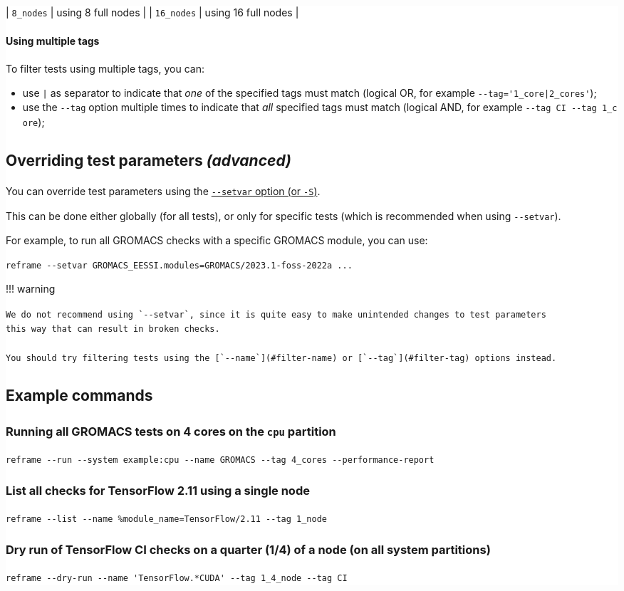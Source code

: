 | `8_nodes` | using 8 full nodes |
| `16_nodes` | using 16 full nodes |

#### Using multiple tags

To filter tests using multiple tags, you can:

* use `|` as separator to indicate that *one* of the specified tags must match (logical OR, for example `--tag='1_core|2_cores'`);
* use the `--tag` option multiple times to indicate that *all* specified tags must match (logical AND, for example `--tag CI --tag 1_core`);

## Overriding test parameters *(advanced)*

You can override test parameters using the [`--setvar` option (or `-S`)](https://reframe-hpc.readthedocs.io/en/stable/manpage.html#cmdoption-S).

This can be done either globally (for all tests), or only for specific tests (which is recommended when using `--setvar`).

For example, to run all GROMACS checks with a specific GROMACS module, you can use:

```
reframe --setvar GROMACS_EESSI.modules=GROMACS/2023.1-foss-2022a ...
```

!!! warning

    We do not recommend using `--setvar`, since it is quite easy to make unintended changes to test parameters
    this way that can result in broken checks.

    You should try filtering tests using the [`--name`](#filter-name) or [`--tag`](#filter-tag) options instead.


## Example commands

### Running all GROMACS tests on 4 cores on the `cpu` partition

```
reframe --run --system example:cpu --name GROMACS --tag 4_cores --performance-report
```

### List all checks for TensorFlow 2.11 using a single node

```
reframe --list --name %module_name=TensorFlow/2.11 --tag 1_node
```

### Dry run of TensorFlow CI checks on a quarter (1/4) of a node (on all system partitions)

```
reframe --dry-run --name 'TensorFlow.*CUDA' --tag 1_4_node --tag CI
```
